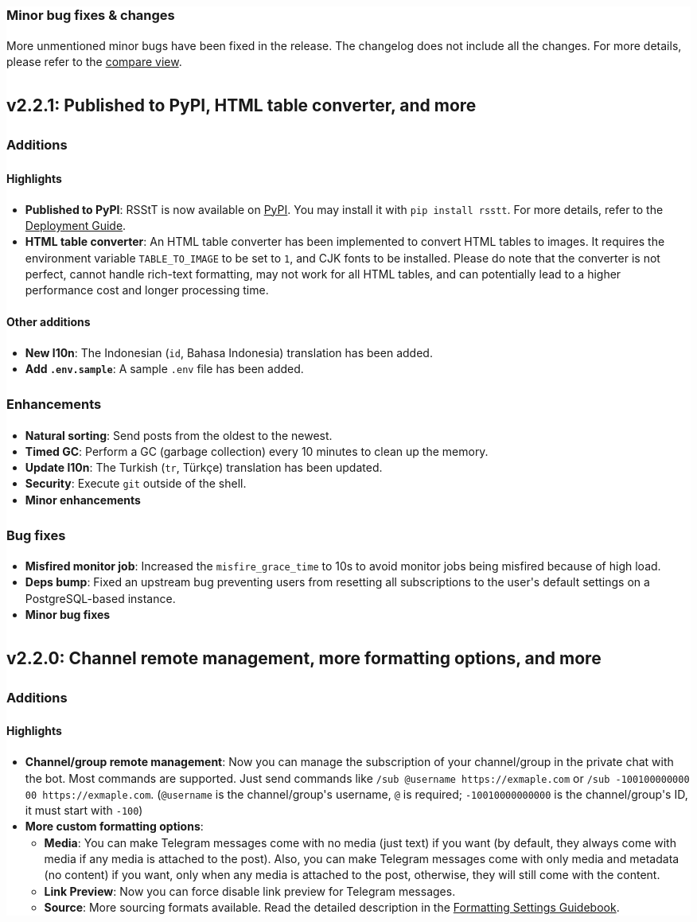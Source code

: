 ### Minor bug fixes & changes

More unmentioned minor bugs have been fixed in the release. The changelog does not include all the changes. For more details, please refer to the [compare view](https://github.com/Rongronggg9/RSS-to-Telegram-Bot/compare/v2.2.1...v2.3.0).

## v2.2.1: Published to PyPI, HTML table converter, and more

### Additions

#### Highlights

- **Published to PyPI**: RSStT is now available on [PyPI](https://pypi.org/project/rsstt/). You may install it with `pip install rsstt`. For more details, refer to the [Deployment Guide](deployment-guide.md).
- **HTML table converter**: An HTML table converter has been implemented to convert HTML tables to images. It requires the environment variable `TABLE_TO_IMAGE` to be set to `1`, and CJK fonts to be installed. Please do note that the converter is not perfect, cannot handle rich-text formatting, may not work for all HTML tables, and can potentially lead to a higher performance cost and longer processing time.

#### Other additions

- **New l10n**: The Indonesian (`id`, Bahasa Indonesia) translation has been added.
- **Add `.env.sample`**: A sample `.env` file has been added.

### Enhancements

- **Natural sorting**: Send posts from the oldest to the newest.
- **Timed GC**: Perform a GC (garbage collection) every 10 minutes to clean up the memory.
- **Update l10n**: The Turkish (`tr`, Türkçe) translation has been updated.
- **Security**: Execute `git` outside of the shell.
- **Minor enhancements**

### Bug fixes

- **Misfired monitor job**: Increased the `misfire_grace_time` to 10s to avoid monitor jobs being misfired because of high load.
- **Deps bump**: Fixed an upstream bug preventing users from resetting all subscriptions to the user's default settings on a PostgreSQL-based instance.
- **Minor bug fixes**

## v2.2.0: Channel remote management, more formatting options, and more

### Additions

#### Highlights

- **Channel/group remote management**: Now you can manage the subscription of your channel/group in the private chat with the bot. Most commands are supported. Just send commands like `/sub @username https://exmaple.com` or `/sub -10010000000000 https://exmaple.com`. (`@username` is the channel/group's username, `@` is required; `-10010000000000` is the channel/group's ID, it must start with `-100`)
- **More custom formatting options**:
    - **Media**: You can make Telegram messages come with no media (just text) if you want (by default, they always come with media if any media is attached to the post). Also, you can make Telegram messages come with only media and metadata (no content) if you want, only when any media is attached to the post, otherwise, they will still come with the content.
    - **Link Preview**: Now you can force disable link preview for Telegram messages.
    - **Source**: More sourcing formats available. Read the detailed description in the [Formatting Settings Guidebook](formatting-settings.md).